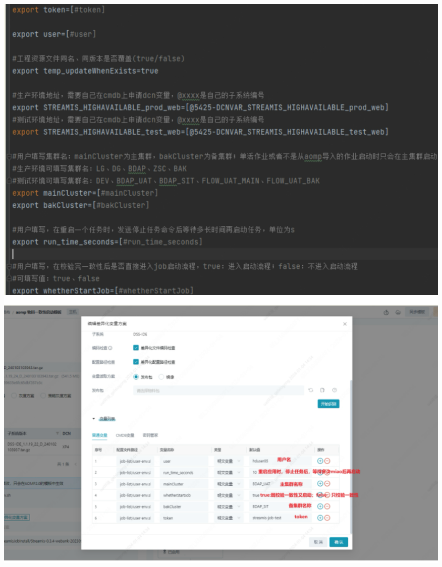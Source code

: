 ![image-20251019003530526](https://raw.githubusercontent.com/GLeXios/Notes/main/pics/image-20251019003530526.png)

![image-20251019003549365](https://raw.githubusercontent.com/GLeXios/Notes/main/pics/image-20251019003549365.png)
